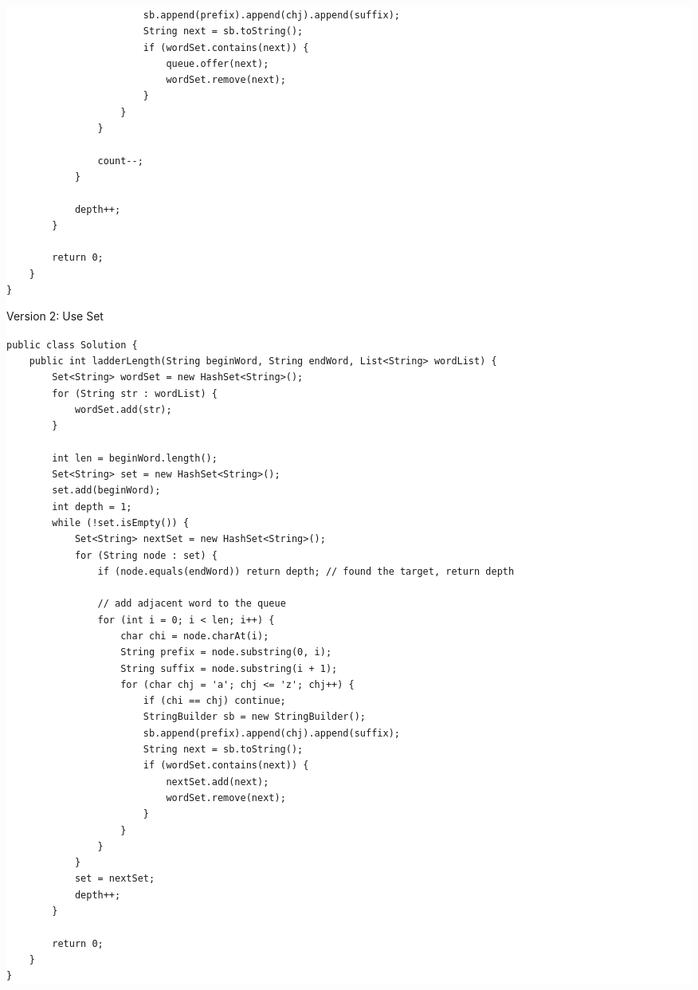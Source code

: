 ~~~
                        sb.append(prefix).append(chj).append(suffix);
                        String next = sb.toString();
                        if (wordSet.contains(next)) {
                            queue.offer(next);
                            wordSet.remove(next);
                        }
                    }
                }

                count--;
            }

            depth++;
        }

        return 0;
    }
}
~~~

Version 2: Use Set
~~~
public class Solution {
    public int ladderLength(String beginWord, String endWord, List<String> wordList) {
        Set<String> wordSet = new HashSet<String>();
        for (String str : wordList) {
            wordSet.add(str);
        }

        int len = beginWord.length();
        Set<String> set = new HashSet<String>();
        set.add(beginWord);
        int depth = 1;
        while (!set.isEmpty()) {
            Set<String> nextSet = new HashSet<String>();
            for (String node : set) {
                if (node.equals(endWord)) return depth; // found the target, return depth

                // add adjacent word to the queue
                for (int i = 0; i < len; i++) {
                    char chi = node.charAt(i);
                    String prefix = node.substring(0, i);
                    String suffix = node.substring(i + 1);
                    for (char chj = 'a'; chj <= 'z'; chj++) {
                        if (chi == chj) continue;
                        StringBuilder sb = new StringBuilder();
                        sb.append(prefix).append(chj).append(suffix);
                        String next = sb.toString();
                        if (wordSet.contains(next)) {
                            nextSet.add(next);
                            wordSet.remove(next);
                        }
                    }
                }
            }
            set = nextSet;
            depth++;
        }

        return 0;
    }
}
~~~
